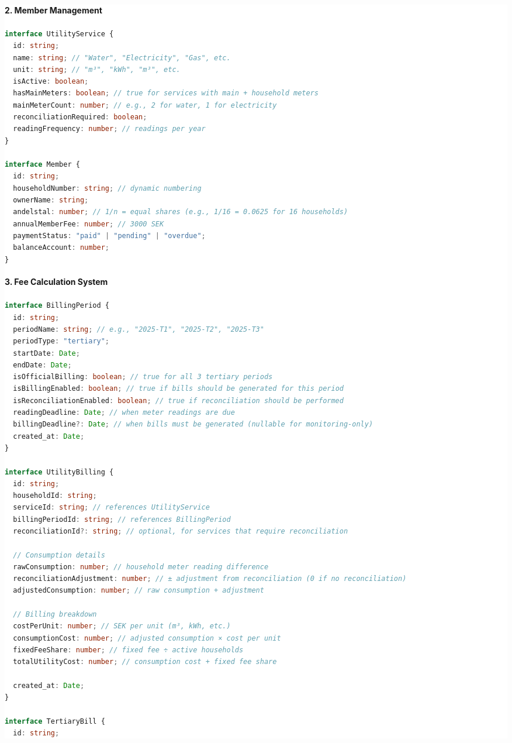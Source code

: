 #### 2. Member Management

```typescript
interface UtilityService {
  id: string;
  name: string; // "Water", "Electricity", "Gas", etc.
  unit: string; // "m³", "kWh", "m³", etc.
  isActive: boolean;
  hasMainMeters: boolean; // true for services with main + household meters
  mainMeterCount: number; // e.g., 2 for water, 1 for electricity
  reconciliationRequired: boolean;
  readingFrequency: number; // readings per year
}

interface Member {
  id: string;
  householdNumber: string; // dynamic numbering
  ownerName: string;
  andelstal: number; // 1/n = equal shares (e.g., 1/16 = 0.0625 for 16 households)
  annualMemberFee: number; // 3000 SEK
  paymentStatus: "paid" | "pending" | "overdue";
  balanceAccount: number;
}
```

#### 3. Fee Calculation System

```typescript
interface BillingPeriod {
  id: string;
  periodName: string; // e.g., "2025-T1", "2025-T2", "2025-T3"
  periodType: "tertiary";
  startDate: Date;
  endDate: Date;
  isOfficialBilling: boolean; // true for all 3 tertiary periods
  isBillingEnabled: boolean; // true if bills should be generated for this period
  isReconciliationEnabled: boolean; // true if reconciliation should be performed
  readingDeadline: Date; // when meter readings are due
  billingDeadline?: Date; // when bills must be generated (nullable for monitoring-only)
  created_at: Date;
}

interface UtilityBilling {
  id: string;
  householdId: string;
  serviceId: string; // references UtilityService
  billingPeriodId: string; // references BillingPeriod
  reconciliationId?: string; // optional, for services that require reconciliation

  // Consumption details
  rawConsumption: number; // household meter reading difference
  reconciliationAdjustment: number; // ± adjustment from reconciliation (0 if no reconciliation)
  adjustedConsumption: number; // raw consumption + adjustment

  // Billing breakdown
  costPerUnit: number; // SEK per unit (m³, kWh, etc.)
  consumptionCost: number; // adjusted consumption × cost per unit
  fixedFeeShare: number; // fixed fee ÷ active households
  totalUtilityCost: number; // consumption cost + fixed fee share

  created_at: Date;
}

interface TertiaryBill {
  id: string;
```